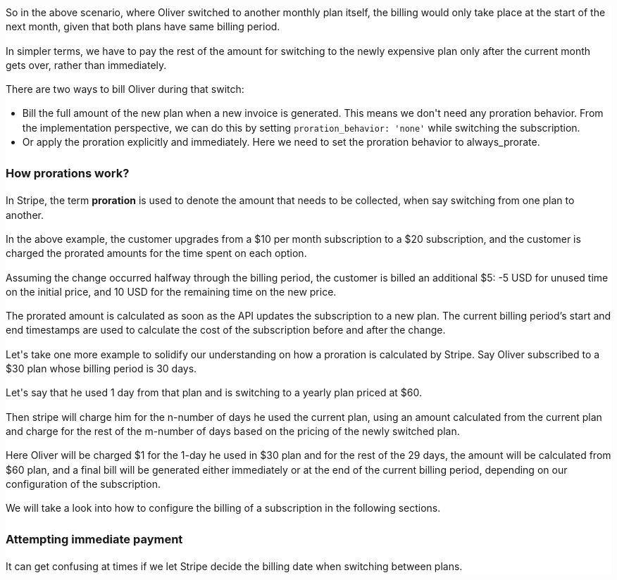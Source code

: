 So in the above scenario, where Oliver switched to another monthly plan itself,
the billing would only take place at the start of the next month, given that
both plans have same billing period.

In simpler terms, we have to pay the rest of the amount for switching to the
newly expensive plan only after the current month gets over, rather than
immediately.

There are two ways to bill Oliver during that switch:

- Bill the full amount of the new plan when a new invoice is generated. This
  means we don't need any proration behavior. From the implementation
  perspective, we can do this by setting `proration_behavior: 'none'` while
  switching the subscription.
- Or apply the proration explicitly and immediately. Here we need to set the
  proration behavior to always_prorate.

### How prorations work?

In Stripe, the term **proration** is used to denote the amount that needs to be
collected, when say switching from one plan to another.

In the above example, the customer upgrades from a $10 per month subscription to
a $20 subscription, and the customer is charged the prorated amounts for the
time spent on each option.

Assuming the change occurred halfway through the billing period, the customer is
billed an additional $5: -5 USD for unused time on the initial price, and 10 USD
for the remaining time on the new price.

The prorated amount is calculated as soon as the API updates the subscription to
a new plan. The current billing period’s start and end timestamps are used to
calculate the cost of the subscription before and after the change.

Let's take one more example to solidify our understanding on how a proration is
calculated by Stripe. Say Oliver subscribed to a $30 plan whose billing period
is 30 days.

Let's say that he used 1 day from that plan and is switching to a yearly plan
priced at $60.

Then stripe will charge him for the n-number of days he used the current plan,
using an amount calculated from the current plan and charge for the rest of the
m-number of days based on the pricing of the newly switched plan.

Here Oliver will be charged $1 for the 1-day he used in $30 plan and for the
rest of the 29 days, the amount will be calculated from $60 plan, and a final
bill will be generated either immediately or at the end of the current billing
period, depending on our configuration of the subscription.

We will take a look into how to configure the billing of a subscription in the
following sections.

### Attempting immediate payment

It can get confusing at times if we let Stripe decide the billing date when
switching between plans.
